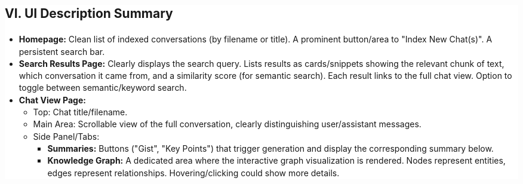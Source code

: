 ## VI. UI Description Summary

*   **Homepage:** Clean list of indexed conversations (by filename or title). A prominent button/area to "Index New Chat(s)". A persistent search bar.
*   **Search Results Page:** Clearly displays the search query. Lists results as cards/snippets showing the relevant chunk of text, which conversation it came from, and a similarity score (for semantic search). Each result links to the full chat view. Option to toggle between semantic/keyword search.
*   **Chat View Page:**
    *   Top: Chat title/filename.
    *   Main Area: Scrollable view of the full conversation, clearly distinguishing user/assistant messages.
    *   Side Panel/Tabs:
        *   **Summaries:** Buttons ("Gist", "Key Points") that trigger generation and display the corresponding summary below.
        *   **Knowledge Graph:** A dedicated area where the interactive graph visualization is rendered. Nodes represent entities, edges represent relationships. Hovering/clicking could show more details.

